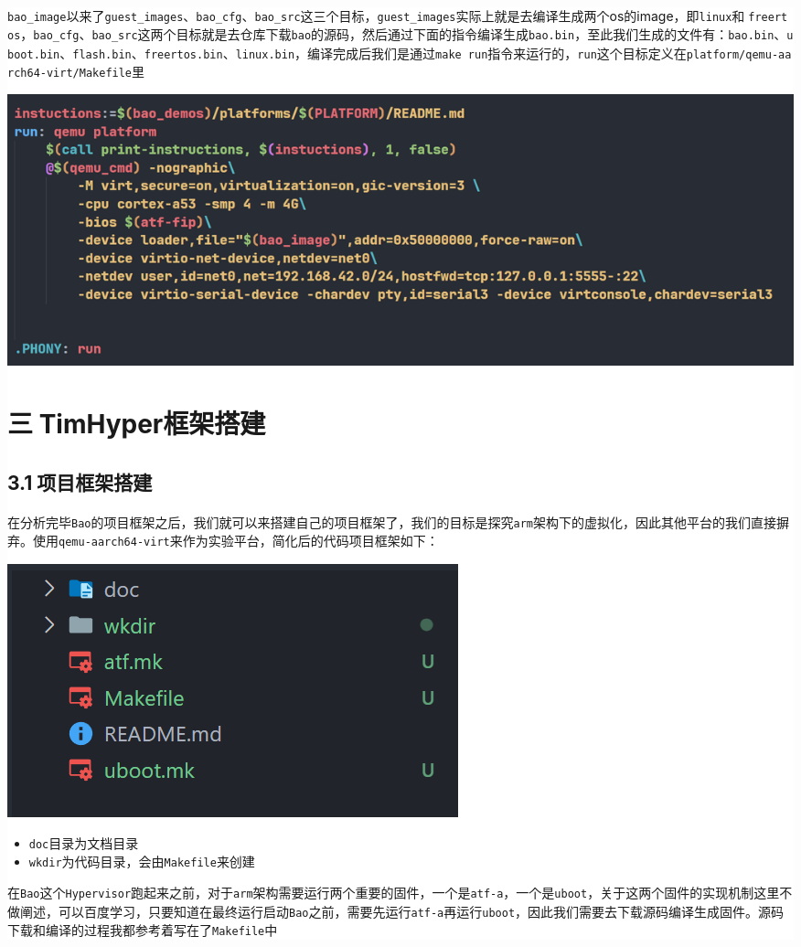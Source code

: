 `bao_image`以来了`guest_images`、`bao_cfg`、`bao_src`这三个目标，`guest_images`实际上就是去编译生成两个os的image，即`linux`和 `freertos`，`bao_cfg`、`bao_src`这两个目标就是去仓库下载`bao`的源码，然后通过下面的指令编译生成`bao.bin`，至此我们生成的文件有：`bao.bin`、`uboot.bin`、`flash.bin`、`freertos.bin`、`linux.bin`，编译完成后我们是通过`make run`指令来运行的，`run`这个目标定义在`platform/qemu-aarch64-virt/Makefile`里

![image-20241129164128735](image/image-20241129164128735.png)

# 三 TimHyper框架搭建

## 3.1 项目框架搭建

在分析完毕`Bao`的项目框架之后，我们就可以来搭建自己的项目框架了，我们的目标是探究`arm`架构下的虚拟化，因此其他平台的我们直接摒弃。使用`qemu-aarch64-virt`来作为实验平台，简化后的代码项目框架如下：

![image-20241207143951032](image/image-20241207143951032.png)

- `doc`目录为文档目录
- `wkdir`为代码目录，会由`Makefile`来创建

在`Bao`这个`Hypervisor`跑起来之前，对于`arm`架构需要运行两个重要的固件，一个是`atf-a`，一个是`uboot`，关于这两个固件的实现机制这里不做阐述，可以百度学习，只要知道在最终运行启动`Bao`之前，需要先运行`atf-a`再运行`uboot`，因此我们需要去下载源码编译生成固件。源码下载和编译的过程我都参考着写在了`Makefile`中

